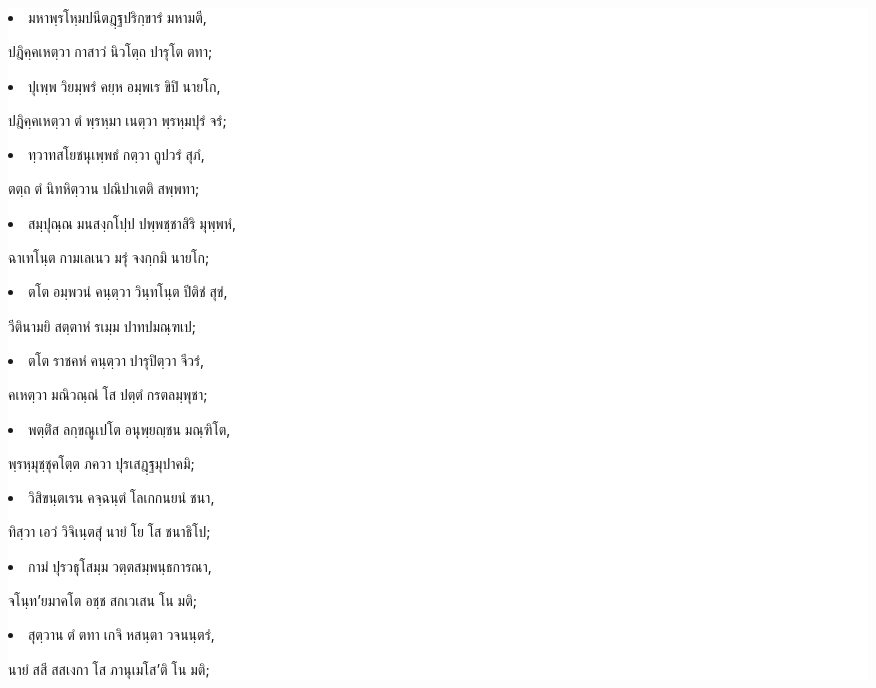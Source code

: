 <li>
มหาพฺรโหฺมปนีตฎฺฐปริกฺขารํ มหามตี,  
  
ปฎิคฺคเหตฺวา กาสาวํ นิวโตฺถ ปารุโต ตทา;  
</li>
  
<li>
ปุเพฺพ วิยมฺพรํ คยฺห อมฺพเร ขิปิ นายโก,  
  
ปฎิคฺคเหตฺวา ตํ พฺรหฺมา เนตฺวา พฺรหฺมปุรํ จรํ;  
</li>
  
<li>
ทฺวาทสโยชนุเพฺพธํ กตฺวา ถูปวรํ สุภํ,  
  
ตตฺถ ตํ นิทหิตฺวาน ปณิปาเตติ สพฺพทา;  
</li>
  
<li>
สมฺปุณฺณ มนสงฺกโปฺป ปพฺพชฺชาสิริ มุพฺพหํ,  
  
ฉาเทโนฺต กามเลเนว มรุํ จงกฺกมิ นายโก;  
</li>
  
<li>
ตโต อมฺพวนํ คนฺตฺวา วินฺทโนฺต ปีติชํ สุขํ,  
  
วีตินามยิ สตฺตาหํ รเมฺม ปาทปมณฺฑเป;  
</li>
  
<li>
ตโต ราชคหํ คนฺตฺวา ปารุปิตฺวา จีวรํ,  
  
คเหตฺวา มณิวณฺณํ โส ปตฺตํ กรตลมฺพุชา;  
</li>
  
<li>
พตฺติํส ลกฺขณูเปโต อนุพฺยญฺชน มณฺฑิโต,  
  
พฺรหฺมุชฺชุคโตฺต ภควา ปุรเสฎฺฐมุปาคมิ;  
</li>
  
<li>
วิสิขนฺตเรน คจฺฉนฺตํ โลเกกนยนํ ชนา,  
  
ทิสฺวา เอวํ วิจิเนฺตสุํ นายํ โย โส ชนาธิโป;  
</li>
  
<li>
กามํ ปุรวธุโสมฺม วตฺตสมฺพนฺธการณา,  
  
จโนฺท’ยมาคโต อชฺช สกเวเสน โน มติ;  
</li>
  
<li>
สุตฺวาน ตํ ตทา เกจิ หสนฺตา วจนนฺตรํ,  
  
นายํ สสี สสเงกา โส ภานุเมโส’ติ โน มติ;  
</li>
  